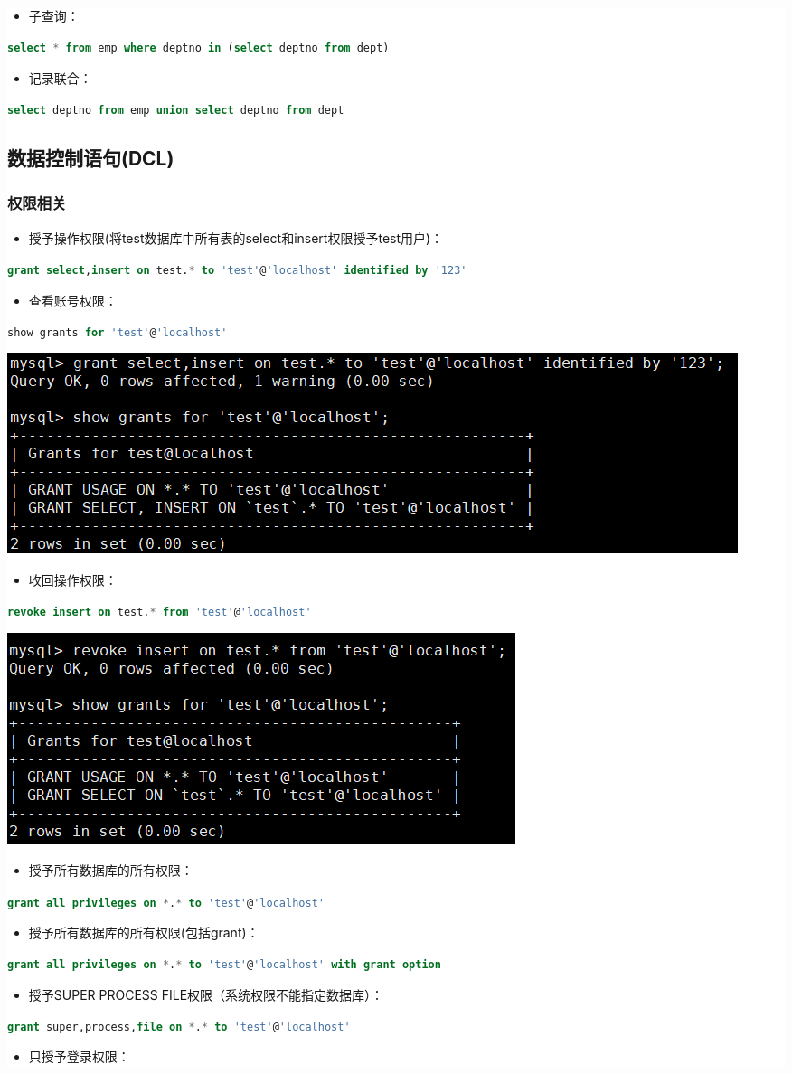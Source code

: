 ```sql
```
- 子查询：
```sql
select * from emp where deptno in (select deptno from dept)
```
- 记录联合：
```sql
select deptno from emp union select deptno from dept
```

## 数据控制语句(DCL)

### 权限相关
- 授予操作权限(将test数据库中所有表的select和insert权限授予test用户)：
```sql
grant select,insert on test.* to 'test'@'localhost' identified by '123'
```
- 查看账号权限：
```sql
show grants for 'test'@'localhost'
```
![展示图片](../images/refer_screen_45.png)
- 收回操作权限：
```sql
revoke insert on test.* from 'test'@'localhost'
```
![展示图片](../images/refer_screen_46.png)
- 授予所有数据库的所有权限：
```sql
grant all privileges on *.* to 'test'@'localhost'
```
- 授予所有数据库的所有权限(包括grant)：
```sql
grant all privileges on *.* to 'test'@'localhost' with grant option
```
- 授予SUPER PROCESS FILE权限（系统权限不能指定数据库）：
```sql
grant super,process,file on *.* to 'test'@'localhost'
```
- 只授予登录权限：
```sql
```